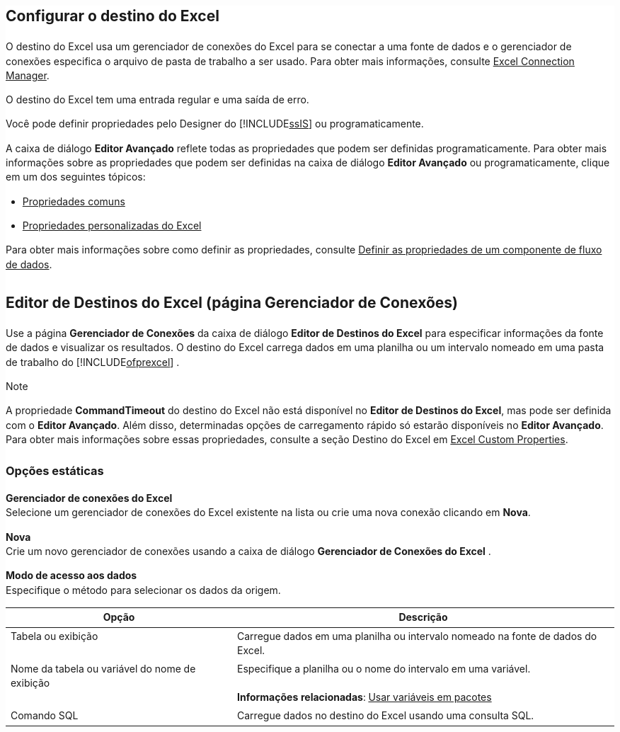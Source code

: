 ## <a name="configure-the-excel-destination"></a>Configurar o destino do Excel  
 O destino do Excel usa um gerenciador de conexões do Excel para se conectar a uma fonte de dados e o gerenciador de conexões especifica o arquivo de pasta de trabalho a ser usado. Para obter mais informações, consulte [Excel Connection Manager](../../integration-services/connection-manager/excel-connection-manager.md).  
  
 O destino do Excel tem uma entrada regular e uma saída de erro.  
  
 Você pode definir propriedades pelo Designer do [!INCLUDE[ssIS](../../includes/ssis-md.md)] ou programaticamente.  
  
 A caixa de diálogo **Editor Avançado** reflete todas as propriedades que podem ser definidas programaticamente. Para obter mais informações sobre as propriedades que podem ser definidas na caixa de diálogo **Editor Avançado** ou programaticamente, clique em um dos seguintes tópicos:  
  
-   [Propriedades comuns](https://msdn.microsoft.com/library/51973502-5cc6-4125-9fce-e60fa1b7b796)  
  
-   [Propriedades personalizadas do Excel](../../integration-services/data-flow/excel-custom-properties.md)  
  
 Para obter mais informações sobre como definir as propriedades, consulte [Definir as propriedades de um componente de fluxo de dados](../../integration-services/data-flow/set-the-properties-of-a-data-flow-component.md).  
  
## <a name="excel-destination-editor-connection-manager-page"></a>Editor de Destinos do Excel (página Gerenciador de Conexões)
  Use a página **Gerenciador de Conexões** da caixa de diálogo **Editor de Destinos do Excel** para especificar informações da fonte de dados e visualizar os resultados. O destino do Excel carrega dados em uma planilha ou um intervalo nomeado em uma pasta de trabalho do [!INCLUDE[ofprexcel](../../includes/ofprexcel-md.md)] .  
  
> [!NOTE]  
>  A propriedade **CommandTimeout** do destino do Excel não está disponível no **Editor de Destinos do Excel**, mas pode ser definida com o **Editor Avançado**. Além disso, determinadas opções de carregamento rápido só estarão disponíveis no **Editor Avançado**. Para obter mais informações sobre essas propriedades, consulte a seção Destino do Excel em [Excel Custom Properties](../../integration-services/data-flow/excel-custom-properties.md).  
  
### <a name="static-options"></a>Opções estáticas  
 **Gerenciador de conexões do Excel**  
 Selecione um gerenciador de conexões do Excel existente na lista ou crie uma nova conexão clicando em **Nova**.  
  
 **Nova**  
 Crie um novo gerenciador de conexões usando a caixa de diálogo **Gerenciador de Conexões do Excel** .  
  
 **Modo de acesso aos dados**  
 Especifique o método para selecionar os dados da origem.  
  
|Opção|Descrição|  
|------------|-----------------|  
|Tabela ou exibição|Carregue dados em uma planilha ou intervalo nomeado na fonte de dados do Excel.|  
|Nome da tabela ou variável do nome de exibição|Especifique a planilha ou o nome do intervalo em uma variável.<br /><br /> **Informações relacionadas**: [Usar variáveis em pacotes](https://msdn.microsoft.com/library/7742e92d-46c5-4cc4-b9a3-45b688ddb787)|  
|Comando SQL|Carregue dados no destino do Excel usando uma consulta SQL.|  
  